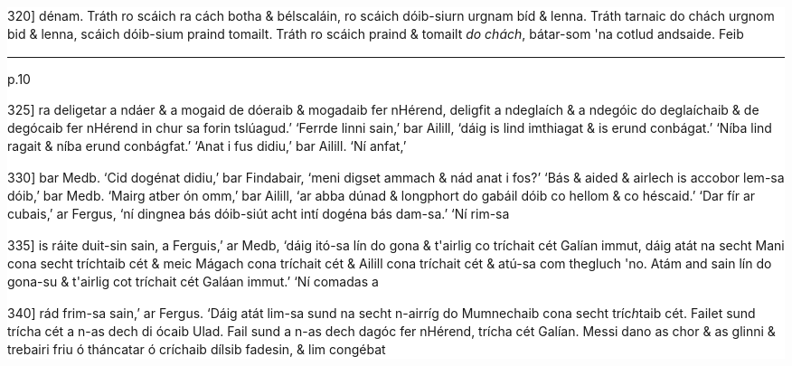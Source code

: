 320] 
dénam. Tráth ro scáich ra
cách botha & bélscaláin, ro scáich 
dóib-siurn urgnam bíd & lenna.
Tráth tarnaic do chách urgnom bid & lenna, 
scáich dóib-sium praind
tomailt. Tráth ro scáich praind & tomailt *do chách*, bátar-som 'na cotlud andsaide. Feib


---

p.10


  
325] 
ra deligetar a ndáer & a mogaid de 
dóeraib & mogadaib fer nHérend,
deligfit a ndeglaích & a ndegóic do 
deglaíchaib & de degócaib fer nHérend
in chur sa forin tslúagud.’ ‘Ferrde linni sain,’ bar 
Ailill, ‘dáig is
lind imthiagat & is erund conbágat.’ ‘Níba lind 
ragait & níba erund
conbágfat.’ ‘Anat i fus didiu,’ bar Ailill. ‘Ní 
anfat,’
  
330] 
bar Medb. ‘Cid
dogénat didiu,’ bar Findabair, ‘meni digset ammach & 
nád anat i fos?’ ‘Bás &
aided & airlech is accobor lem-sa dóib,’ bar Medb. 
‘Mairg atber ón omm,’ bar Ailill, ‘ar abba dúnad 
& longphort do gabáil dóib co hellom & co
héscaid.’ ‘Dar fír ar cubais,’ ar Fergus, ‘ní 
dingnea bás dóib-siút acht
intí dogéna bás dam-sa.’ ‘Ní rim-sa
  
335] 
is ráite duit-sin sain, a Ferguis,’
ar Medb, ‘dáig itó-sa lín do gona & t'airlig 
co tríchait cét Galían
immut, dáig atát na secht Mani cona secht
tríchtaib cét & meic Mágach
cona tríchait cét & Ailill cona tríchait 
cét & atú-sa com thegluch 'no.
Atám and sain lín do gona-su & t'airlig cot 
tríchait cét Galáan immut.’ ‘Ní comadas a
  
340] 
rád frim-sa sain,’ ar Fergus. ‘Dáig 
atát lim-sa sund na
secht n-airríg do Mumnechaib cona secht tríc*h*taib cét. Failet sund
trícha cét a n-as dech di ócaib Ulad. Fail sund a n-as 
dech dagóc fer nHérend, trícha cét 
Galían. Messi
dano as chor & as glinni & trebairi
friu ó tháncatar ó críchaib dílsib 
fadesin, & lim congébat
  